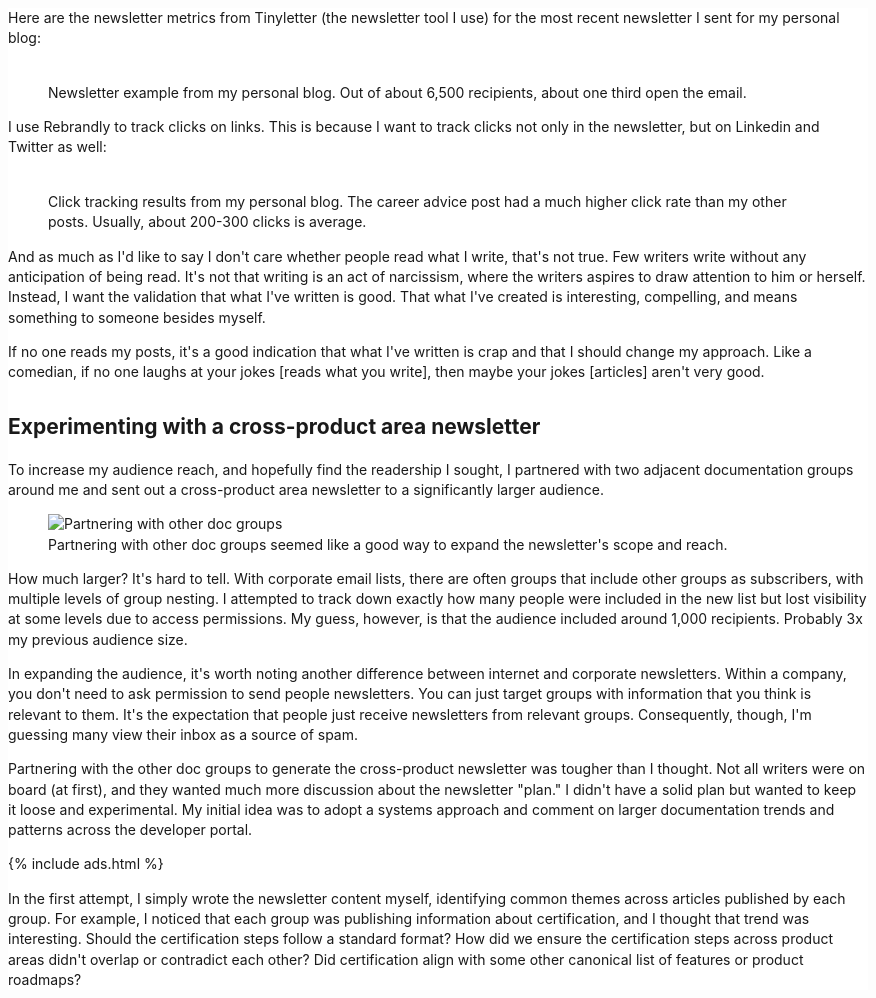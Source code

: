 Here are the newsletter metrics from Tinyletter (the newsletter tool I use) for the most recent newsletter I sent for my personal blog:

<figure><img src="{{site.media}}/tinyletterexampletom1.png" alt="" /><figcaption>Newsletter example from my personal blog. Out of about 6,500 recipients, about one third open the email.</figcaption></figure>

I use Rebrandly to track clicks on links. This is because I want to track clicks not only in the newsletter, but on Linkedin and Twitter as well: 

<figure><img src="{{site.media}}/rebrandly_link_clicks1.png" alt="" /><figcaption>Click tracking results from my personal blog. The career advice post had a much higher click rate than my other posts. Usually, about 200-300 clicks is average.</figcaption></figure>

And as much as I'd like to say I don't care whether people read what I write, that's not true. Few writers write without any anticipation of being read. It's not that writing is an act of narcissism, where the writers aspires to draw attention to him or herself. Instead, I want the validation that what I've written is good. That what I've created is interesting, compelling, and means something to someone besides myself. 

If no one reads my posts, it's a good indication that what I've written is crap and that I should change my approach. Like a comedian, if no one laughs at your jokes [reads what you write], then maybe your jokes [articles] aren't very good.

## Experimenting with a cross-product area newsletter

To increase my audience reach, and hopefully find the readership I sought, I partnered with two adjacent documentation groups around me and sent out a cross-product area newsletter to a significantly larger audience. 

<figure><img src="{{site.media}}/cross_product_doc_efforts1.jpg" alt="Partnering with other doc groups" /><figcaption>Partnering with other doc groups seemed like a good way to expand the newsletter's scope and reach.</figcaption></figure>

How much larger? It's hard to tell. With corporate email lists, there are often groups that include other groups as subscribers, with multiple levels of group nesting. I attempted to track down exactly how many people were included in the new list but lost visibility at some levels due to access permissions. My guess, however, is that the audience included around 1,000 recipients. Probably 3x my previous audience size.

In expanding the audience, it's worth noting another difference between internet and corporate newsletters. Within a company, you don't need to ask permission to send people newsletters. You can just target groups with information that you think is relevant to them. It's the expectation that people just receive newsletters from relevant groups. Consequently, though, I'm guessing many view their inbox as a source of spam.

Partnering with the other doc groups to generate the cross-product newsletter was tougher than I thought. Not all writers were on board (at first), and they wanted much more discussion about the newsletter "plan." I didn't have a solid plan but wanted to keep it loose and experimental. My initial idea was to adopt a systems approach and comment on larger documentation trends and patterns across the developer portal. 

{% include ads.html %}

In the first attempt, I simply wrote the newsletter content myself, identifying common themes across articles published by each group. For example, I noticed that each group was publishing information about certification, and I thought that trend was interesting. Should the certification steps follow a standard format? How did we ensure the certification steps across product areas didn't overlap or contradict each other? Did certification align with some other canonical list of features or product roadmaps? 
